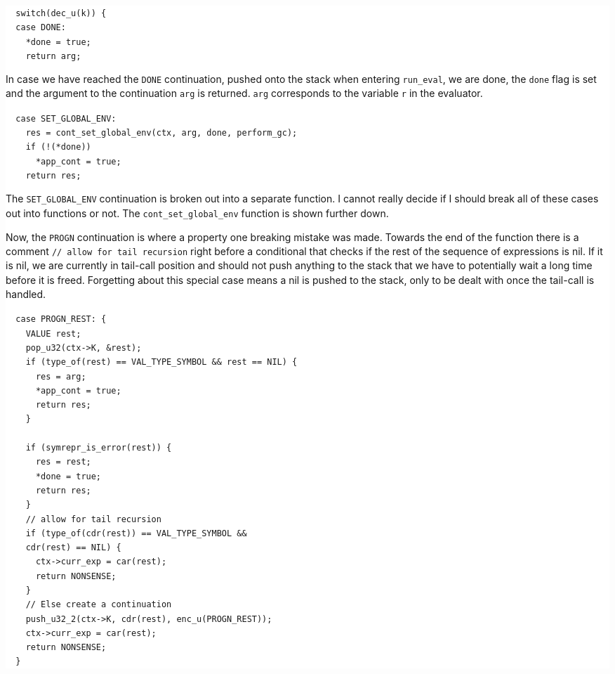 
```
  switch(dec_u(k)) {
  case DONE:
    *done = true;
    return arg;
```

In case we have reached the `DONE` continuation, pushed onto the stack
when entering `run_eval`, we are done, the `done` flag is set and the
argument to the continuation `arg` is returned. `arg` corresponds to
the variable `r` in the evaluator.

```
  case SET_GLOBAL_ENV:
    res = cont_set_global_env(ctx, arg, done, perform_gc);
    if (!(*done)) 
      *app_cont = true;
    return res;
```

The `SET_GLOBAL_ENV` continuation is broken out into a separate
function. I cannot really decide if I should break all of these cases
out into functions or not. The `cont_set_global_env` function is shown
further down.

Now, the `PROGN` continuation is where a property one breaking mistake
was made. Towards the end of the function there is a comment `// allow
for tail recursion` right before a conditional that checks if the rest
of the sequence of expressions is nil. If it is nil, we are currently
in tail-call position and should not push anything to the stack that
we have to potentially wait a long time before it is freed. Forgetting
about this special case means a nil is pushed to the stack, only to be
dealt with once the tail-call is handled. 

```
  case PROGN_REST: {
    VALUE rest;
    pop_u32(ctx->K, &rest);
    if (type_of(rest) == VAL_TYPE_SYMBOL && rest == NIL) {
      res = arg;
      *app_cont = true;
      return res;
    }

    if (symrepr_is_error(rest)) {
      res = rest;
      *done = true;
      return res;
    }
    // allow for tail recursion
    if (type_of(cdr(rest)) == VAL_TYPE_SYMBOL &&
	cdr(rest) == NIL) {
      ctx->curr_exp = car(rest);
      return NONSENSE;
    }
    // Else create a continuation 
    push_u32_2(ctx->K, cdr(rest), enc_u(PROGN_REST));
    ctx->curr_exp = car(rest);
    return NONSENSE;
  }
```
